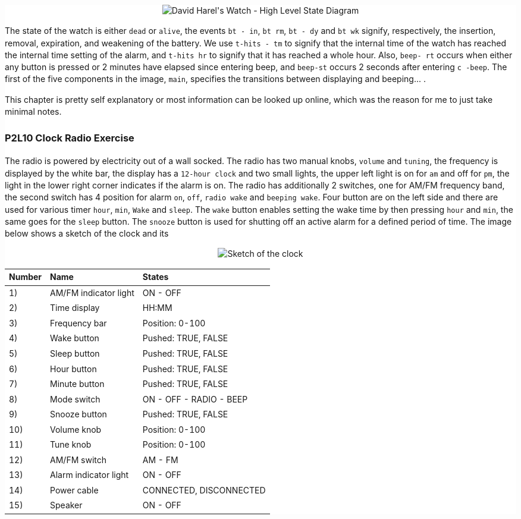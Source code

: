 <p align="center">
<img src="https://s3.amazonaws.com/content.udacity-data.com/courses/gt-cs6310/notes/gt-sad-p2l9-watch-diagram.png" alt="David Harel's Watch - High Level State Diagram"/></p>

The state of the watch is either `dead` or `alive`, the events `bt - in`, `bt rm`, `bt - dy` and `bt wk` signify, respectively, the insertion, removal, expiration, and weakening of the battery. We use `t-hits - tm` to signify that the internal time of the watch has reached
the internal time setting of the alarm, and `t-hits hr` to signify that it has reached a whole hour. Also, `beep- rt` occurs when either any button is pressed or 2 minutes have elapsed since entering beep, and `beep-st` occurs 2 seconds after entering `c -beep`. The first of the five components in the image, `main`, specifies the transitions between displaying and beeping... .

This chapter is pretty self explanatory  or most information can be looked up online, which was the reason for me to just take minimal notes.

### P2L10 Clock Radio Exercise
The radio is powered by electricity out of a wall socked. The radio has two manual knobs, `volume` and `tuning`, the frequency is displayed by the white bar, the display has a `12-hour clock` and two small lights, the upper left light is on for `am` and off for `pm`, the light in the lower right corner indicates if the alarm is on. The radio has additionally 2 switches, one for AM/FM frequency band, the second switch has 4 position for alarm `on`, `off`, `radio wake` and `beeping wake`. Four button are on the left side and there are used for various timer `hour`, `min`, `Wake` and `sleep`. The `wake` button enables setting the wake time by then pressing `hour` and `min`, the same goes for the `sleep` button. The `snooze` button is used for shutting off an active alarm for a defined period of time. The image below shows a sketch of the clock and its

<p align="center">
<img src="https://raw.githubusercontent.com/NaPiZip/Udacity_notes/master/Software_architecture_and_design/Images_and_diagrams/P2L10/Clock_sketch_with_all_precepts.jpg" alt="Sketch of the clock" width="50%" height="50%" /></p>

| Number         | Name     | States
| :------------- | :------------- |:-------------         |
| 1)             | AM/FM indicator light| ON - OFF        |
| 2)             | Time display         | HH:MM           |
| 3)             | Frequency bar        | Position: 0-100 |
| 4)             | Wake button          | Pushed: TRUE, FALSE|
| 5)             | Sleep button         | Pushed: TRUE, FALSE|
| 6)             | Hour button          | Pushed: TRUE, FALSE|
| 7)             | Minute button        | Pushed: TRUE, FALSE|
| 8)             | Mode switch         | ON - OFF - RADIO - BEEP|
| 9)             | Snooze button        | Pushed: TRUE, FALSE|
| 10)            | Volume knob          | Position: 0-100 |
| 11)            | Tune knob            | Position: 0-100 |
| 12)            | AM/FM switch         | AM - FM         |
| 13)            | Alarm indicator light| ON - OFF|
| 14)            | Power cable          | CONNECTED, DISCONNECTED|
| 15)            | Speaker              | ON - OFF|               

